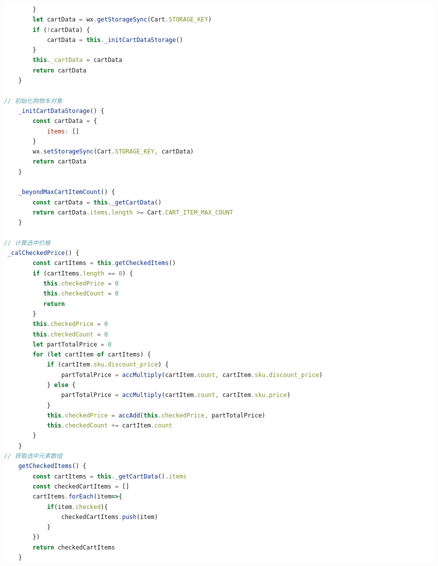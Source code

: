 ```js
        }
        let cartData = wx.getStorageSync(Cart.STORAGE_KEY)
        if (!cartData) {
            cartData = this._initCartDataStorage()
        }
        this._cartData = cartData
        return cartData
    }

// 初始化购物车对象
    _initCartDataStorage() {
        const cartData = {
            items: []
        }
        wx.setStorageSync(Cart.STORAGE_KEY, cartData)
        return cartData
    }

    _beyondMaxCartItemCount() {
        const cartData = this._getCartData()
        return cartData.items.length >= Cart.CART_ITEM_MAX_COUNT
    }

// 计算选中价格
 _calCheckedPrice() {
        const cartItems = this.getCheckedItems()
        if (cartItems.length == 0) {
           this.checkedPrice = 0
           this.checkedCount = 0
           return
        }
        this.checkedPrice = 0
        this.checkedCount = 0
        let partTotalPrice = 0
        for (let cartItem of cartItems) {
            if (cartItem.sku.discount_price) {
                partTotalPrice = accMultiply(cartItem.count, cartItem.sku.discount_price)
            } else {
                partTotalPrice = accMultiply(cartItem.count, cartItem.sku.price)
            }
            this.checkedPrice = accAdd(this.checkedPrice, partTotalPrice)
            this.checkedCount += cartItem.count
        }
    }
// 获取选中元素数组
    getCheckedItems() {
        const cartItems = this._getCartData().items
        const checkedCartItems = []
        cartItems.forEach(item=>{
            if(item.checked){
                checkedCartItems.push(item)
            }
        })
        return checkedCartItems
    }

```
